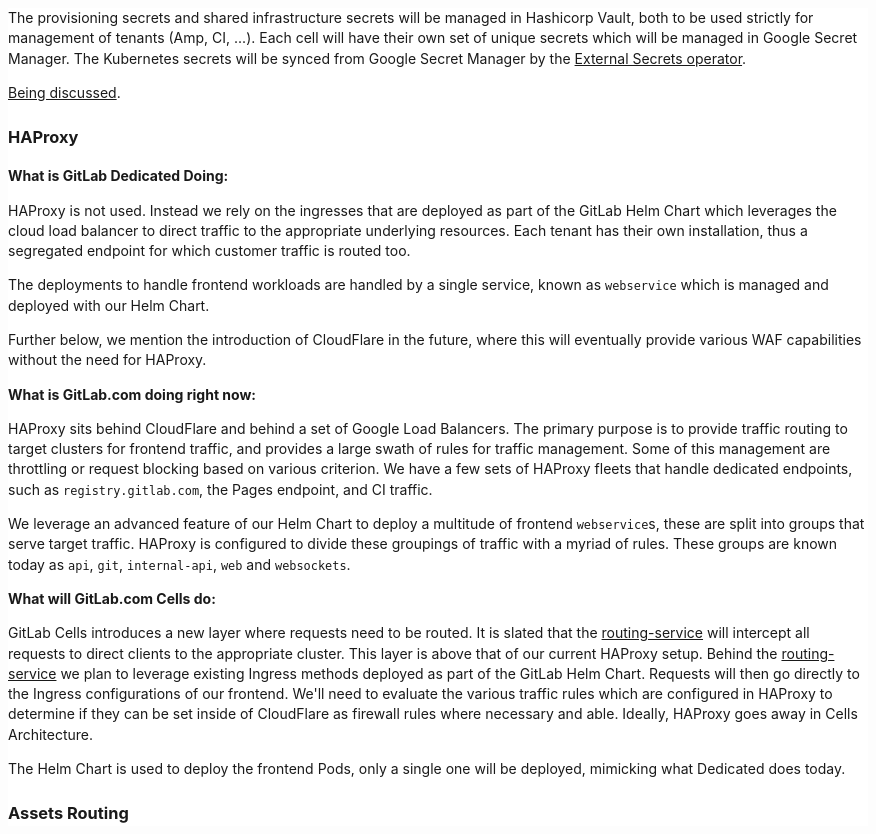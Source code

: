 The provisioning secrets and shared infrastructure secrets will be managed in Hashicorp Vault, both to be used strictly for management of tenants (Amp, CI, ...).
Each cell will have their own set of unique secrets which will be managed in Google Secret Manager.
The Kubernetes secrets will be synced from Google Secret Manager by the [External Secrets operator](https://external-secrets.io/).

[Being discussed](https://gitlab.com/gitlab-com/gl-infra/production-engineering/-/issues/25076).

### HAProxy

**What is GitLab Dedicated Doing:**

HAProxy is not used.
Instead we rely on the ingresses that are deployed as part of the GitLab Helm Chart which leverages the cloud load balancer to direct traffic to the appropriate underlying resources.
Each tenant has their own installation, thus a segregated endpoint for which customer traffic is routed too.

The deployments to handle frontend workloads are handled by a single service, known as `webservice` which is managed and deployed with our Helm Chart.

Further below, we mention the introduction of CloudFlare in the future, where this will eventually provide various WAF capabilities without the need for HAProxy.

**What is GitLab.com doing right now:**

HAProxy sits behind CloudFlare and behind a set of Google Load Balancers.
The primary purpose is to provide traffic routing to target clusters for frontend traffic, and provides a large swath of rules for traffic management.
Some of this management are throttling or request blocking based on various criterion.
We have a few sets of HAProxy fleets that handle dedicated endpoints, such as `registry.gitlab.com`, the Pages endpoint, and CI traffic.

We leverage an advanced feature of our Helm Chart to deploy a multitude of frontend `webservice`s, these are split into groups that serve target traffic.
HAProxy is configured to divide these groupings of traffic with a myriad of rules.
These groups are known today as `api`, `git`, `internal-api`, `web` and `websockets`.

**What will GitLab.com Cells do:**

GitLab Cells introduces a new layer where requests need to be routed.
It is slated that the [routing-service](../http_routing_service.md) will intercept all requests to direct clients to the appropriate cluster.
This layer is above that of our current HAProxy setup.
Behind the [routing-service](../http_routing_service.md) we plan to leverage existing Ingress methods deployed as part of the GitLab Helm Chart.
Requests will then go directly to the Ingress configurations of our frontend.
We'll need to evaluate the various traffic rules which are configured in HAProxy to determine if they can be set inside of CloudFlare as firewall rules where necessary and able.
Ideally, HAProxy goes away in Cells Architecture.

The Helm Chart is used to deploy the frontend Pods, only a single one will be deployed, mimicking what Dedicated does today.

### Assets Routing
